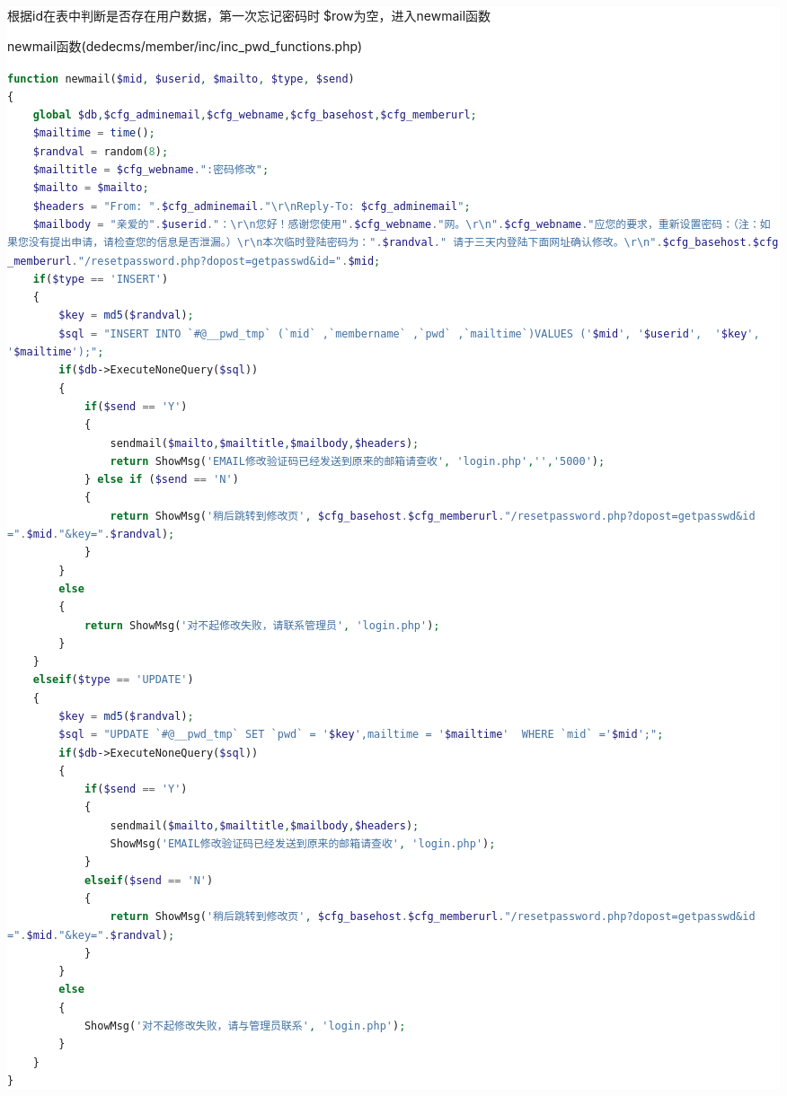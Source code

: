 根据id在表中判断是否存在用户数据，第一次忘记密码时 $row为空，进入newmail函数
 
newmail函数(dedecms/member/inc/inc_pwd_functions.php) 

```php
function newmail($mid, $userid, $mailto, $type, $send)
{
    global $db,$cfg_adminemail,$cfg_webname,$cfg_basehost,$cfg_memberurl;
    $mailtime = time();
    $randval = random(8);
    $mailtitle = $cfg_webname.":密码修改";
    $mailto = $mailto;
    $headers = "From: ".$cfg_adminemail."\r\nReply-To: $cfg_adminemail";
    $mailbody = "亲爱的".$userid."：\r\n您好！感谢您使用".$cfg_webname."网。\r\n".$cfg_webname."应您的要求，重新设置密码：（注：如果您没有提出申请，请检查您的信息是否泄漏。）\r\n本次临时登陆密码为：".$randval." 请于三天内登陆下面网址确认修改。\r\n".$cfg_basehost.$cfg_memberurl."/resetpassword.php?dopost=getpasswd&id=".$mid;
    if($type == 'INSERT')
    {
        $key = md5($randval);
        $sql = "INSERT INTO `#@__pwd_tmp` (`mid` ,`membername` ,`pwd` ,`mailtime`)VALUES ('$mid', '$userid',  '$key', '$mailtime');";
        if($db->ExecuteNoneQuery($sql))
        {
            if($send == 'Y')
            {
                sendmail($mailto,$mailtitle,$mailbody,$headers);
                return ShowMsg('EMAIL修改验证码已经发送到原来的邮箱请查收', 'login.php','','5000');
            } else if ($send == 'N')
            {
                return ShowMsg('稍后跳转到修改页', $cfg_basehost.$cfg_memberurl."/resetpassword.php?dopost=getpasswd&id=".$mid."&key=".$randval);
            }
        }
        else
        {
            return ShowMsg('对不起修改失败，请联系管理员', 'login.php');
        }
    }
    elseif($type == 'UPDATE')
    {
        $key = md5($randval);
        $sql = "UPDATE `#@__pwd_tmp` SET `pwd` = '$key',mailtime = '$mailtime'  WHERE `mid` ='$mid';";
        if($db->ExecuteNoneQuery($sql))
        {
            if($send == 'Y')
            {
                sendmail($mailto,$mailtitle,$mailbody,$headers);
                ShowMsg('EMAIL修改验证码已经发送到原来的邮箱请查收', 'login.php');
            }
            elseif($send == 'N')
            {
                return ShowMsg('稍后跳转到修改页', $cfg_basehost.$cfg_memberurl."/resetpassword.php?dopost=getpasswd&id=".$mid."&key=".$randval);
            }
        }
        else
        {
            ShowMsg('对不起修改失败，请与管理员联系', 'login.php');
        }
    }
}

```
 